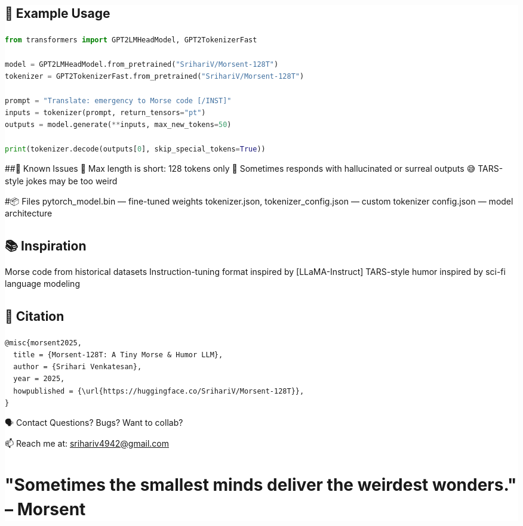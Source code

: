 
## 🚀 Example Usage

```python
from transformers import GPT2LMHeadModel, GPT2TokenizerFast

model = GPT2LMHeadModel.from_pretrained("SrihariV/Morsent-128T")
tokenizer = GPT2TokenizerFast.from_pretrained("SrihariV/Morsent-128T")

prompt = "Translate: emergency to Morse code [/INST]"
inputs = tokenizer(prompt, return_tensors="pt")
outputs = model.generate(**inputs, max_new_tokens=50)

print(tokenizer.decode(outputs[0], skip_special_tokens=True))
```

##🧪 Known Issues
🚫 Max length is short: 128 tokens only
🤯 Sometimes responds with hallucinated or surreal outputs
😅 TARS-style jokes may be too weird

#📦 Files
pytorch_model.bin — fine-tuned weights
tokenizer.json, tokenizer_config.json — custom tokenizer
config.json — model architecture

## 📚 Inspiration
Morse code from historical datasets
Instruction-tuning format inspired by [LLaMA-Instruct]
TARS-style humor inspired by sci-fi language modeling

## 🤝 Citation

```
@misc{morsent2025,
  title = {Morsent-128T: A Tiny Morse & Humor LLM},
  author = {Srihari Venkatesan},
  year = 2025,
  howpublished = {\url{https://huggingface.co/SrihariV/Morsent-128T}},
}
```
🗣 Contact
Questions? Bugs? Want to collab?

📫 Reach me at: srihariv4942@gmail.com

# "Sometimes the smallest minds deliver the weirdest wonders." – Morsent
